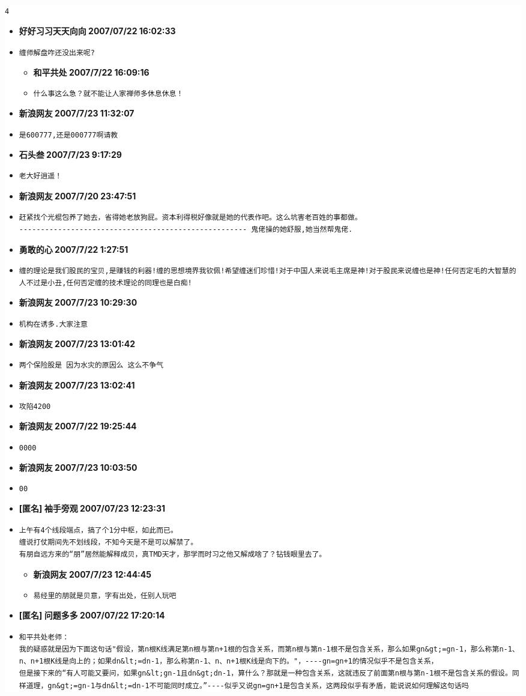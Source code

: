   ```
  4
  ```
- **好好习习天天向向  2007/07/22 16:02:33**
- ```
  缠师解盘咋还没出来呢? 
  ```
   - **和平共处 2007/7/22 16:09:16**
   - ```
     什么事这么急？就不能让人家禅师多休息休息！
     ```
- **新浪网友 2007/7/23 11:32:07**
- ```
  是600777,还是000777啊请教
  ```
- **石头叁 2007/7/23 9:17:29**
- ```
  老大好逍遥！
  ```
- **新浪网友 2007/7/20 23:47:51**
- ```
  赶紧找个光棍包养了她去，省得她老放狗屁。资本利得税好像就是她的代表作吧。这么坑害老百姓的事都做。 
  ----------------------------------------------------- 鬼佬操的她舒服,她当然帮鬼佬.
  ```
- **勇敢的心 2007/7/22 1:27:51**
- ```
  缠的理论是我们股民的宝贝,是赚钱的利器!缠的思想境界我钦佩!希望缠迷们珍惜!对于中国人来说毛主席是神!对于股民来说缠也是神!任何否定毛的大智慧的人不过是小丑,任何否定缠的技术理论的同理也是白痴!
  ```
- **新浪网友 2007/7/23 10:29:30**
- ```
  机构在诱多.大家注意
  ```
- **新浪网友 2007/7/23 13:01:42**
- ```
  两个保险股是 因为水灾的原因么 这么不争气
  ```
- **新浪网友 2007/7/23 13:02:41**
- ```
  攻陷4200
  ```
- **新浪网友 2007/7/22 19:25:44**
- ```
  0000
  ```
- **新浪网友 2007/7/23 10:03:50**
- ```
  00
  ```
- **[匿名] 袖手旁观  2007/07/23 12:23:31**
- ```
  上午有4个线段端点，搞了个1分中枢，如此而已。
  缠说打仗期间先不划线段，不知今天是不是可以解禁了。
  有朋自远方来的“朋”居然能解释成贝，真TMD天才，那学而时习之他又解成啥了？钻钱眼里去了。 
  ```
   - **新浪网友 2007/7/23 12:44:45**
   - ```
     易经里的朋就是贝意，字有出处，任别人玩吧
     ```
- **[匿名] 问题多多  2007/07/22 17:20:14**
- ```
  和平共处老师：
  我的疑惑就是因为下面这句话"假设，第n根K线满足第n根与第n+1根的包含关系，而第n根与第n-1根不是包含关系，那么如果gn&gt;=gn-1，那么称第n-1、n、n+1根K线是向上的；如果dn&lt;=dn-1，那么称第n-1、n、n+1根K线是向下的。"，----gn=gn+1的情况似乎不是包含关系，
  但是接下来的“有人可能又要问，如果gn&lt;gn-1且dn&gt;dn-1，算什么？那就是一种包含关系，这就违反了前面第n根与第n-1根不是包含关系的假设。同样道理，gn&gt;=gn-1与dn&lt;=dn-1不可能同时成立。”----似乎又说gn=gn+1是包含关系，这两段似乎有矛盾，能说说如何理解这句话吗 
  ```